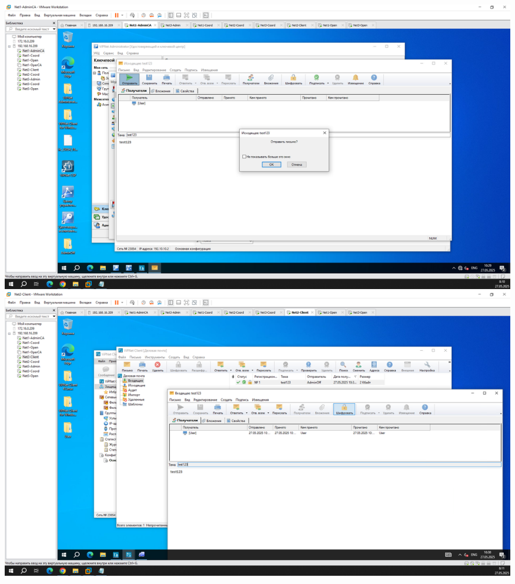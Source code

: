 ![screenshot_152.png](/demo-ib2025/screenshot_152.png)  
![screenshot_153.png](/demo-ib2025/screenshot_153.png)  